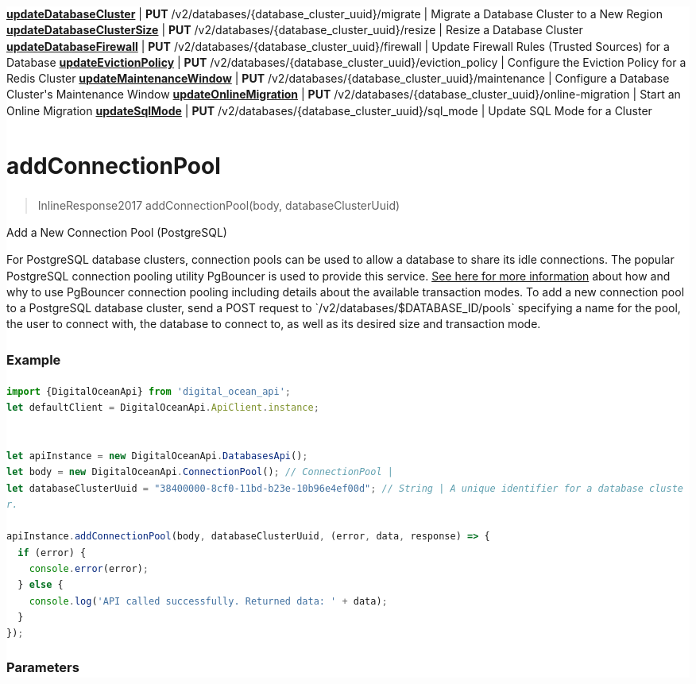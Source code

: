 [**updateDatabaseCluster**](DatabasesApi.md#updateDatabaseCluster) | **PUT** /v2/databases/{database_cluster_uuid}/migrate | Migrate a Database Cluster to a New Region
[**updateDatabaseClusterSize**](DatabasesApi.md#updateDatabaseClusterSize) | **PUT** /v2/databases/{database_cluster_uuid}/resize | Resize a Database Cluster
[**updateDatabaseFirewall**](DatabasesApi.md#updateDatabaseFirewall) | **PUT** /v2/databases/{database_cluster_uuid}/firewall | Update Firewall Rules (Trusted Sources) for a Database
[**updateEvictionPolicy**](DatabasesApi.md#updateEvictionPolicy) | **PUT** /v2/databases/{database_cluster_uuid}/eviction_policy | Configure the Eviction Policy for a Redis Cluster
[**updateMaintenanceWindow**](DatabasesApi.md#updateMaintenanceWindow) | **PUT** /v2/databases/{database_cluster_uuid}/maintenance | Configure a Database Cluster&#x27;s Maintenance Window
[**updateOnlineMigration**](DatabasesApi.md#updateOnlineMigration) | **PUT** /v2/databases/{database_cluster_uuid}/online-migration | Start an Online Migration
[**updateSqlMode**](DatabasesApi.md#updateSqlMode) | **PUT** /v2/databases/{database_cluster_uuid}/sql_mode | Update SQL Mode for a Cluster

<a name="addConnectionPool"></a>
# **addConnectionPool**
> InlineResponse2017 addConnectionPool(body, databaseClusterUuid)

Add a New Connection Pool (PostgreSQL)

For PostgreSQL database clusters, connection pools can be used to allow a database to share its idle connections. The popular PostgreSQL connection pooling utility PgBouncer is used to provide this service. [See here for more information](https://www.digitalocean.com/docs/databases/postgresql/how-to/manage-connection-pools/) about how and why to use PgBouncer connection pooling including details about the available transaction modes.  To add a new connection pool to a PostgreSQL database cluster, send a POST request to &#x60;/v2/databases/$DATABASE_ID/pools&#x60; specifying a name for the pool, the user to connect with, the database to connect to, as well as its desired size and transaction mode. 

### Example
```javascript
import {DigitalOceanApi} from 'digital_ocean_api';
let defaultClient = DigitalOceanApi.ApiClient.instance;


let apiInstance = new DigitalOceanApi.DatabasesApi();
let body = new DigitalOceanApi.ConnectionPool(); // ConnectionPool | 
let databaseClusterUuid = "38400000-8cf0-11bd-b23e-10b96e4ef00d"; // String | A unique identifier for a database cluster.

apiInstance.addConnectionPool(body, databaseClusterUuid, (error, data, response) => {
  if (error) {
    console.error(error);
  } else {
    console.log('API called successfully. Returned data: ' + data);
  }
});
```

### Parameters
